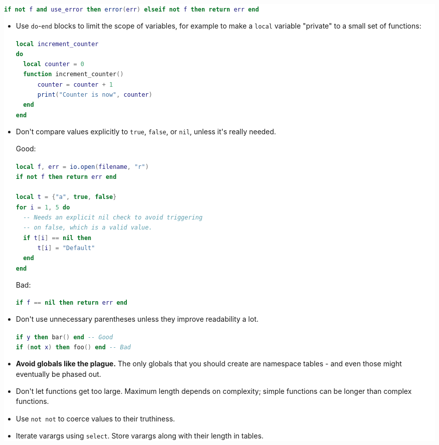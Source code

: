   ```lua
  if not f and use_error then error(err) elseif not f then return err end
  ```

- Use `do`-`end` blocks to limit the scope of variables, for example to make
  a `local` variable "private" to a small set of functions:

  ```lua
  local increment_counter
  do
  	local counter = 0
  	function increment_counter()
  		counter = counter + 1
  		print("Counter is now", counter)
  	end
  end
  ```

- Don't compare values explicitly to `true`, `false`, or `nil`, unless it's really needed.

  Good:

  ```lua
  local f, err = io.open(filename, "r")
  if not f then return err end

  local t = {"a", true, false}
  for i = 1, 5 do
  	-- Needs an explicit nil check to avoid triggering
  	-- on false, which is a valid value.
  	if t[i] == nil then
  		t[i] = "Default"
  	end
  end
  ```

  Bad:

  ```lua
  if f == nil then return err end
  ```

- Don't use unnecessary parentheses unless they improve readability a lot.

  ```lua
  if y then bar() end -- Good
  if (not x) then foo() end -- Bad
  ```

- **Avoid globals like the plague.** The only globals that you should create are namespace tables - and even those might eventually be phased out.
- Don't let functions get too large. Maximum length depends on complexity; simple functions can be longer than complex functions.
- Use `not not` to coerce values to their truthiness.
- Iterate varargs using `select`. Store varargs along with their length in tables.
